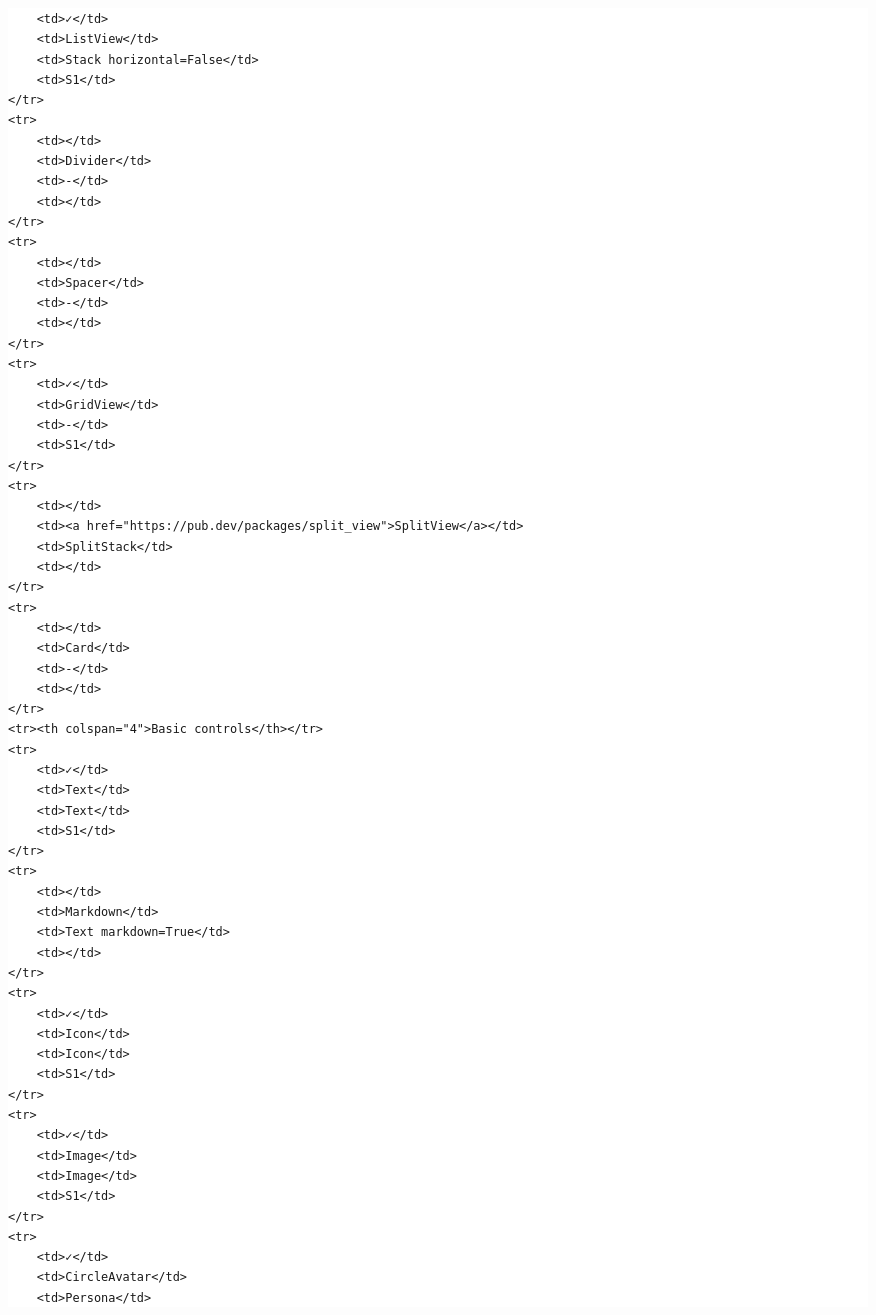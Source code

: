        <td>✓</td>
        <td>ListView</td>
        <td>Stack horizontal=False</td>
        <td>S1</td>
    </tr>
    <tr>
        <td></td>
        <td>Divider</td>
        <td>-</td>
        <td></td>
    </tr>
    <tr>
        <td></td>
        <td>Spacer</td>
        <td>-</td>
        <td></td>
    </tr>
    <tr>
        <td>✓</td>
        <td>GridView</td>
        <td>-</td>
        <td>S1</td>
    </tr>
    <tr>
        <td></td>
        <td><a href="https://pub.dev/packages/split_view">SplitView</a></td>
        <td>SplitStack</td>
        <td></td>
    </tr>
    <tr>
        <td></td>
        <td>Card</td>
        <td>-</td>
        <td></td>
    </tr>
    <tr><th colspan="4">Basic controls</th></tr>
    <tr>
        <td>✓</td>
        <td>Text</td>
        <td>Text</td>
        <td>S1</td>
    </tr>
    <tr>
        <td></td>
        <td>Markdown</td>
        <td>Text markdown=True</td>
        <td></td>
    </tr>    
    <tr>
        <td>✓</td>
        <td>Icon</td>
        <td>Icon</td>
        <td>S1</td>
    </tr>
    <tr>
        <td>✓</td>
        <td>Image</td>
        <td>Image</td>
        <td>S1</td>
    </tr>
    <tr>
        <td>✓</td>
        <td>CircleAvatar</td>
        <td>Persona</td>